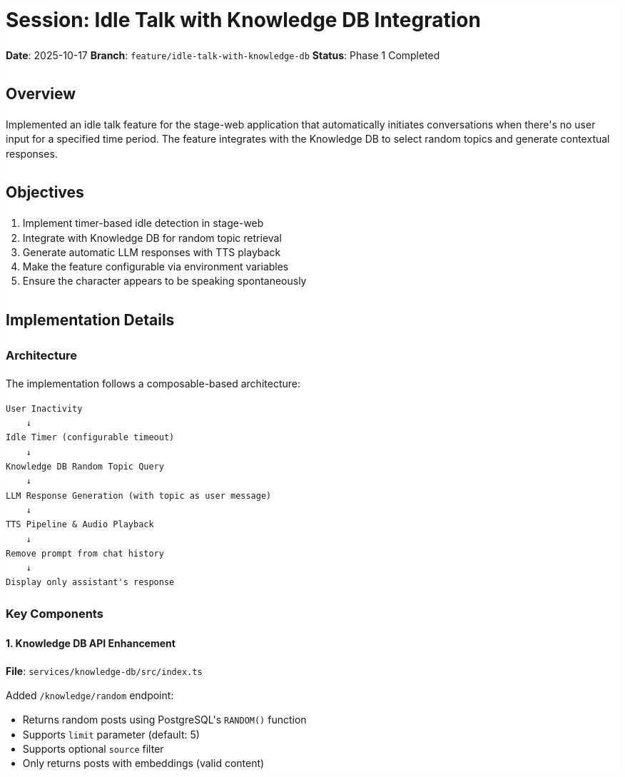 # Session: Idle Talk with Knowledge DB Integration

**Date**: 2025-10-17
**Branch**: `feature/idle-talk-with-knowledge-db`
**Status**: Phase 1 Completed

## Overview

Implemented an idle talk feature for the stage-web application that automatically initiates conversations when there's no user input for a specified time period. The feature integrates with the Knowledge DB to select random topics and generate contextual responses.

## Objectives

1. Implement timer-based idle detection in stage-web
2. Integrate with Knowledge DB for random topic retrieval
3. Generate automatic LLM responses with TTS playback
4. Make the feature configurable via environment variables
5. Ensure the character appears to be speaking spontaneously

## Implementation Details

### Architecture

The implementation follows a composable-based architecture:

```
User Inactivity
    ↓
Idle Timer (configurable timeout)
    ↓
Knowledge DB Random Topic Query
    ↓
LLM Response Generation (with topic as user message)
    ↓
TTS Pipeline & Audio Playback
    ↓
Remove prompt from chat history
    ↓
Display only assistant's response
```

### Key Components

#### 1. Knowledge DB API Enhancement

**File**: `services/knowledge-db/src/index.ts`

Added `/knowledge/random` endpoint:
- Returns random posts using PostgreSQL's `RANDOM()` function
- Supports `limit` parameter (default: 5)
- Supports optional `source` filter
- Only returns posts with embeddings (valid content)
